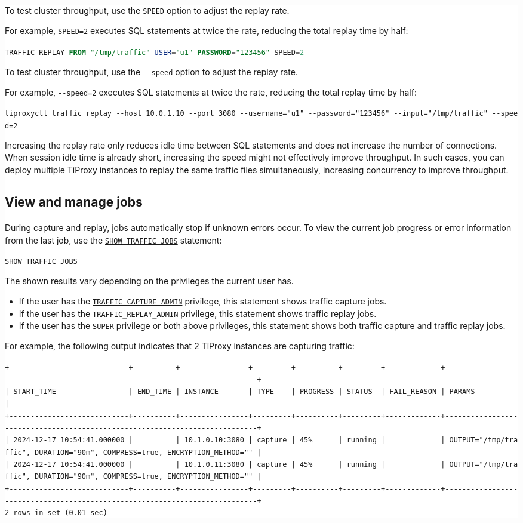 <SimpleTab>
<div label="Use SQL">

To test cluster throughput, use the `SPEED` option to adjust the replay rate.

For example, `SPEED=2` executes SQL statements at twice the rate, reducing the total replay time by half:

```sql
TRAFFIC REPLAY FROM "/tmp/traffic" USER="u1" PASSWORD="123456" SPEED=2
```

</div>
<div label="Use tiproxyctl">

To test cluster throughput, use the `--speed` option to adjust the replay rate.

For example, `--speed=2` executes SQL statements at twice the rate, reducing the total replay time by half:

```shell
tiproxyctl traffic replay --host 10.0.1.10 --port 3080 --username="u1" --password="123456" --input="/tmp/traffic" --speed=2
```

</div>
</SimpleTab>

Increasing the replay rate only reduces idle time between SQL statements and does not increase the number of connections. When session idle time is already short, increasing the speed might not effectively improve throughput. In such cases, you can deploy multiple TiProxy instances to replay the same traffic files simultaneously, increasing concurrency to improve throughput.

## View and manage jobs

<SimpleTab>
<div label="Use SQL">

During capture and replay, jobs automatically stop if unknown errors occur. To view the current job progress or error information from the last job, use the [`SHOW TRAFFIC JOBS`](/sql-statements/sql-statement-show-traffic-jobs.md) statement:

```sql
SHOW TRAFFIC JOBS
```

The shown results vary depending on the privileges the current user has.

- If the user has the [`TRAFFIC_CAPTURE_ADMIN`](/privilege-management.md#dynamic-privileges) privilege, this statement shows traffic capture jobs.
- If the user has the [`TRAFFIC_REPLAY_ADMIN`](/privilege-management.md#dynamic-privileges) privilege, this statement shows traffic replay jobs.
- If the user has the `SUPER` privilege or both above privileges, this statement shows both traffic capture and traffic replay jobs.

For example, the following output indicates that 2 TiProxy instances are capturing traffic:

```
+----------------------------+----------+----------------+---------+----------+---------+-------------+----------------------------------------------------------------------------+
| START_TIME                 | END_TIME | INSTANCE       | TYPE    | PROGRESS | STATUS  | FAIL_REASON | PARAMS                                                                     |
+----------------------------+----------+----------------+---------+----------+---------+-------------+----------------------------------------------------------------------------+
| 2024-12-17 10:54:41.000000 |          | 10.1.0.10:3080 | capture | 45%      | running |             | OUTPUT="/tmp/traffic", DURATION="90m", COMPRESS=true, ENCRYPTION_METHOD="" |
| 2024-12-17 10:54:41.000000 |          | 10.1.0.11:3080 | capture | 45%      | running |             | OUTPUT="/tmp/traffic", DURATION="90m", COMPRESS=true, ENCRYPTION_METHOD="" |
+----------------------------+----------+----------------+---------+----------+---------+-------------+----------------------------------------------------------------------------+
2 rows in set (0.01 sec)
```